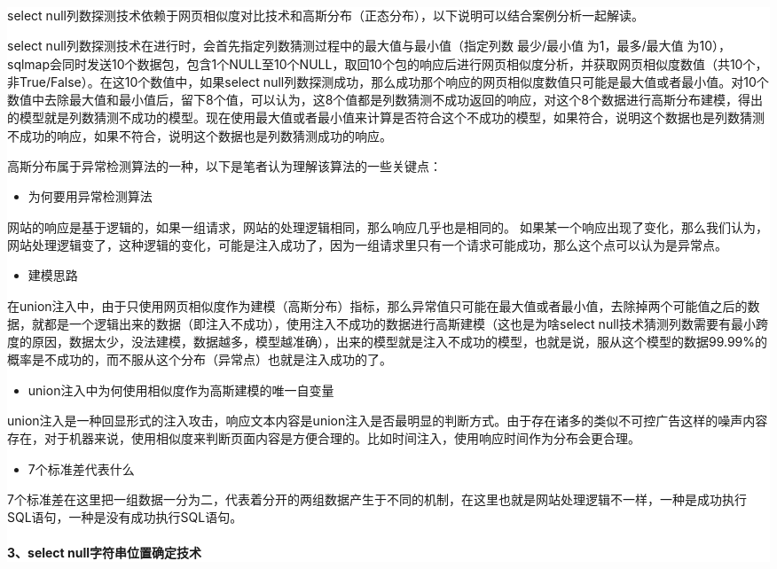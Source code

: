 select null列数探测技术依赖于网页相似度对比技术和高斯分布（正态分布），以下说明可以结合案例分析一起解读。

select null列数探测技术在进行时，会首先指定列数猜测过程中的最大值与最小值（指定列数 最少/最小值 为1，最多/最大值 为10），sqlmap会同时发送10个数据包，包含1个NULL至10个NULL，取回10个包的响应后进行网页相似度分析，并获取网页相似度数值（共10个，非True/False）。在这10个数值中，如果select null列数探测成功，那么成功那个响应的网页相似度数值只可能是最大值或者最小值。对10个数值中去除最大值和最小值后，留下8个值，可以认为，这8个值都是列数猜测不成功返回的响应，对这个8个数据进行高斯分布建模，得出的模型就是列数猜测不成功的模型。现在使用最大值或者最小值来计算是否符合这个不成功的模型，如果符合，说明这个数据也是列数猜测不成功的响应，如果不符合，说明这个数据也是列数猜测成功的响应。

高斯分布属于异常检测算法的一种，以下是笔者认为理解该算法的一些关键点：

* 为何要用异常检测算法

网站的响应是基于逻辑的，如果一组请求，网站的处理逻辑相同，那么响应几乎也是相同的。 如果某一个响应出现了变化，那么我们认为，网站处理逻辑变了，这种逻辑的变化，可能是注入成功了，因为一组请求里只有一个请求可能成功，那么这个点可以认为是异常点。

* 建模思路

在union注入中，由于只使用网页相似度作为建模（高斯分布）指标，那么异常值只可能在最大值或者最小值，去除掉两个可能值之后的数据，就都是一个逻辑出来的数据（即注入不成功），使用注入不成功的数据进行高斯建模（这也是为啥select null技术猜测列数需要有最小跨度的原因，数据太少，没法建模，数据越多，模型越准确），出来的模型就是注入不成功的模型，也就是说，服从这个模型的数据99.99%的概率是不成功的，而不服从这个分布（异常点）也就是注入成功的了。

* union注入中为何使用相似度作为高斯建模的唯一自变量

union注入是一种回显形式的注入攻击，响应文本内容是union注入是否最明显的判断方式。由于存在诸多的类似不可控广告这样的噪声内容存在，对于机器来说，使用相似度来判断页面内容是方便合理的。比如时间注入，使用响应时间作为分布会更合理。

* 7个标准差代表什么

7个标准差在这里把一组数据一分为二，代表着分开的两组数据产生于不同的机制，在这里也就是网站处理逻辑不一样，一种是成功执行SQL语句，一种是没有成功执行SQL语句。

#### **3、select null字符串位置确定技术**
